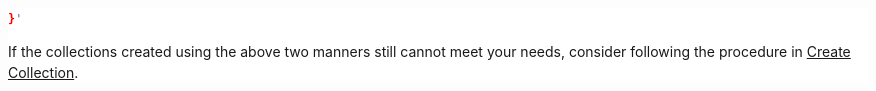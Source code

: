 ```bash
}'
```

If the collections created using the above two manners still cannot meet your needs, consider following the procedure in [Create Collection](create-collection.md).
